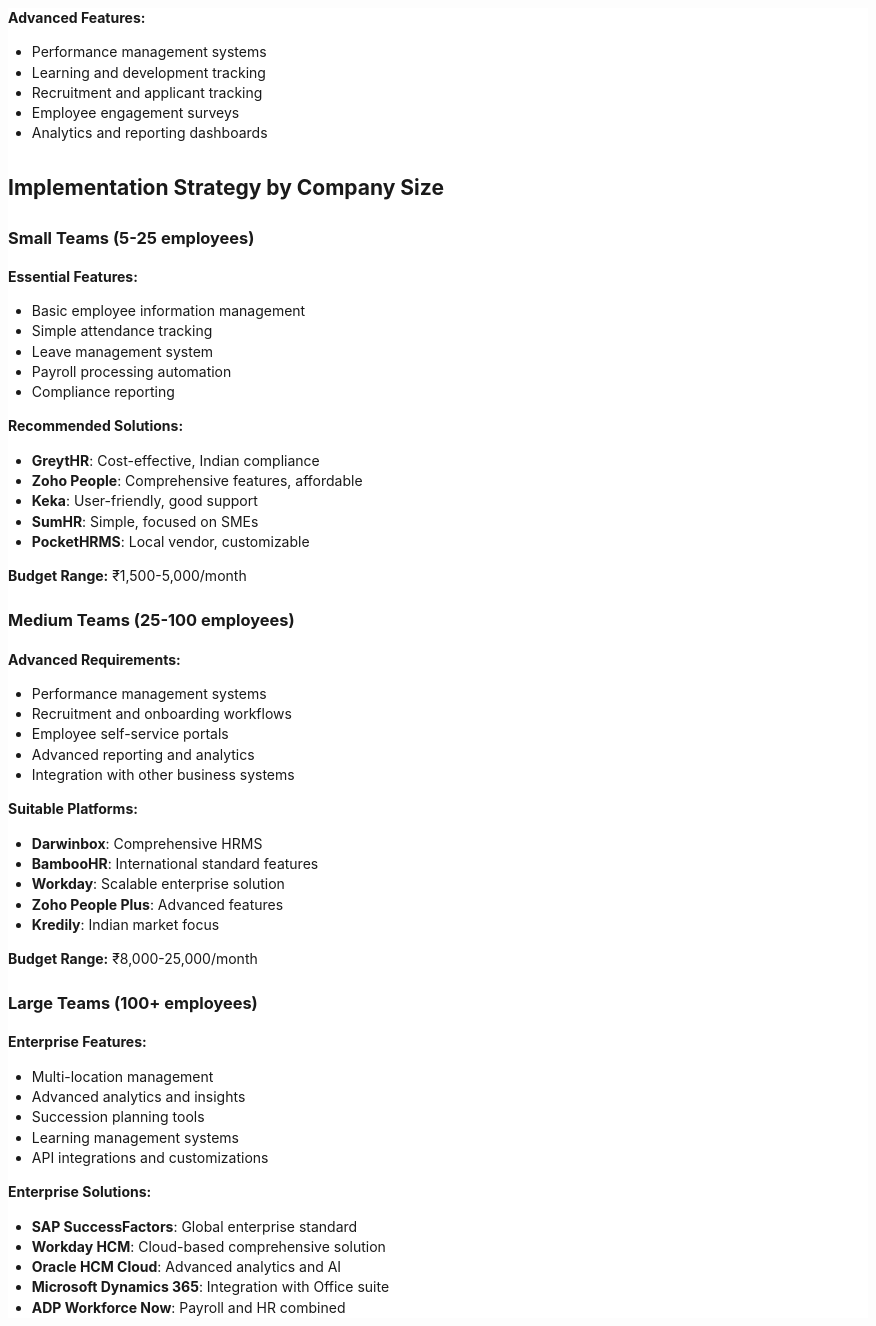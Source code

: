 **Advanced Features:**
- Performance management systems
- Learning and development tracking
- Recruitment and applicant tracking
- Employee engagement surveys
- Analytics and reporting dashboards

## Implementation Strategy by Company Size

### Small Teams (5-25 employees)
**Essential Features:**
- Basic employee information management
- Simple attendance tracking
- Leave management system
- Payroll processing automation
- Compliance reporting

**Recommended Solutions:**
- **GreytHR**: Cost-effective, Indian compliance
- **Zoho People**: Comprehensive features, affordable
- **Keka**: User-friendly, good support
- **SumHR**: Simple, focused on SMEs
- **PocketHRMS**: Local vendor, customizable

**Budget Range:** ₹1,500-5,000/month

### Medium Teams (25-100 employees)
**Advanced Requirements:**
- Performance management systems
- Recruitment and onboarding workflows
- Employee self-service portals
- Advanced reporting and analytics
- Integration with other business systems

**Suitable Platforms:**
- **Darwinbox**: Comprehensive HRMS
- **BambooHR**: International standard features
- **Workday**: Scalable enterprise solution
- **Zoho People Plus**: Advanced features
- **Kredily**: Indian market focus

**Budget Range:** ₹8,000-25,000/month

### Large Teams (100+ employees)
**Enterprise Features:**
- Multi-location management
- Advanced analytics and insights
- Succession planning tools
- Learning management systems
- API integrations and customizations

**Enterprise Solutions:**
- **SAP SuccessFactors**: Global enterprise standard
- **Workday HCM**: Cloud-based comprehensive solution
- **Oracle HCM Cloud**: Advanced analytics and AI
- **Microsoft Dynamics 365**: Integration with Office suite
- **ADP Workforce Now**: Payroll and HR combined
